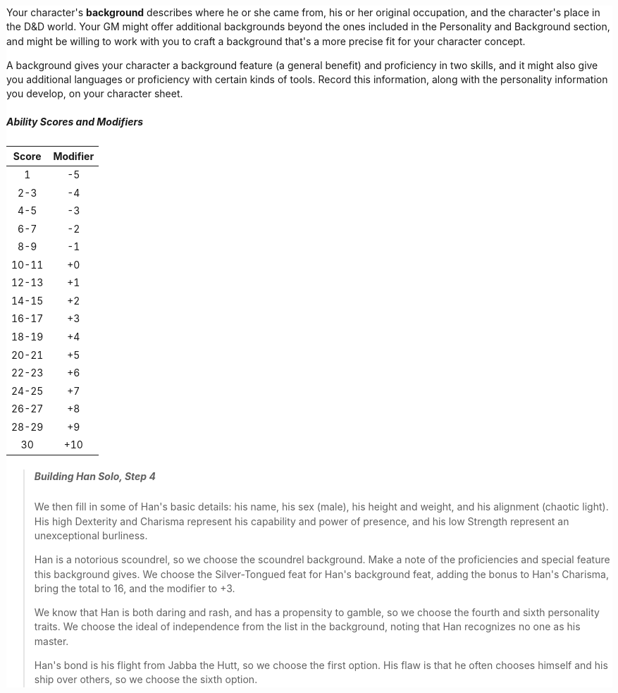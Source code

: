 Your character's **background** describes where he or she came from, his or her original occupation, and the character's place in the D&D world. Your GM might offer additional backgrounds beyond the ones included in the Personality and Background section, and might be willing to work with you to craft a background that's a more precise fit for your character concept.

A background gives your character a background feature (a general benefit) and proficiency in two skills, and it might also give you additional languages or proficiency with certain kinds of tools. Record this information, along with the personality information you develop, on your character sheet.

##### Ability Scores and Modifiers
|Score|Modifier|
|:--:|:--:|
|1|-5|
|2-3|-4|
|4-5|-3|
|6-7|-2|
|8-9|-1|
|10-11|+0|
|12-13|+1|
|14-15|+2|
|16-17|+3|
|18-19|+4|
|20-21|+5|
|22-23|+6|
|24-25|+7|
|26-27|+8|
|28-29|+9|
|30|+10|



> ##### Building Han Solo, Step 4
> We then fill in some of Han's basic details: his name, his sex (male), his height and weight, and his alignment (chaotic light). His high Dexterity and Charisma represent his capability and power of presence, and his low Strength represent an unexceptional burliness.
>
> Han is a notorious scoundrel, so we choose the scoundrel background. Make a note of the proficiencies and special feature this background gives. We choose the Silver-Tongued feat for Han's background feat, adding the bonus to Han's Charisma, bring the total to 16, and the modifier to +3.
> 
> We know that Han is both daring and rash, and has a propensity to gamble, so we choose the fourth and sixth personality traits. We choose the ideal of independence from the list in the background, noting that Han recognizes no one as his master.
> 
> Han's bond is his flight from Jabba the Hutt, so we choose the first option. His flaw is that he often chooses himself and his ship over others, so we choose the sixth option.
